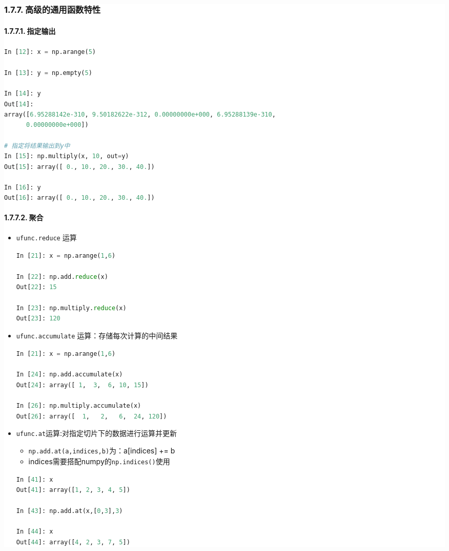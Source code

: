 ### 1.7.7. 高级的通用函数特性

#### 1.7.7.1. 指定输出

  ```python
  In [12]: x = np.arange(5)
  
  In [13]: y = np.empty(5)
  
  In [14]: y
  Out[14]: 
  array([6.95288142e-310, 9.50182622e-312, 0.00000000e+000, 6.95288139e-310,
        0.00000000e+000])
  
  # 指定将结果输出到y中
  In [15]: np.multiply(x, 10, out=y)
  Out[15]: array([ 0., 10., 20., 30., 40.])
  
  In [16]: y
  Out[16]: array([ 0., 10., 20., 30., 40.])
  ```

#### 1.7.7.2. 聚合

- `ufunc.reduce` 运算

  ```python
  In [21]: x = np.arange(1,6)

  In [22]: np.add.reduce(x)
  Out[22]: 15

  In [23]: np.multiply.reduce(x)
  Out[23]: 120
  ```
- `ufunc.accumulate` 运算：存储每次计算的中间结果

  ```python
  In [21]: x = np.arange(1,6)

  In [24]: np.add.accumulate(x)
  Out[24]: array([ 1,  3,  6, 10, 15])

  In [26]: np.multiply.accumulate(x)
  Out[26]: array([  1,   2,   6,  24, 120])
  ```

- `ufunc.at`运算:对指定切片下的数据进行运算并更新
  - `np.add.at(a,indices,b)`为：a[indices] += b
  - indices需要搭配numpy的`np.indices()`使用

  ```python
  In [41]: x
  Out[41]: array([1, 2, 3, 4, 5])

  In [43]: np.add.at(x,[0,3],3)

  In [44]: x
  Out[44]: array([4, 2, 3, 7, 5])
  ```
